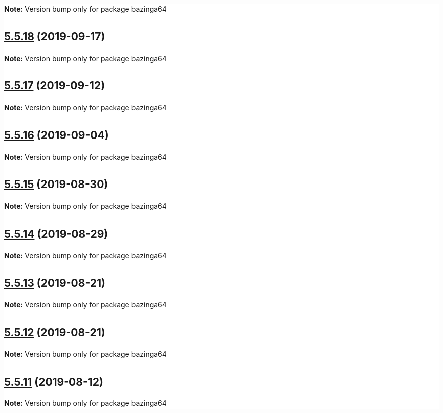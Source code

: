 **Note:** Version bump only for package bazinga64

## [5.5.18](https://github.com/wireapp/wire-web-packages/tree/main/packages/bazinga64/compare/bazinga64@5.5.17...bazinga64@5.5.18) (2019-09-17)

**Note:** Version bump only for package bazinga64

## [5.5.17](https://github.com/wireapp/wire-web-packages/tree/main/packages/bazinga64/compare/bazinga64@5.5.16...bazinga64@5.5.17) (2019-09-12)

**Note:** Version bump only for package bazinga64

## [5.5.16](https://github.com/wireapp/wire-web-packages/tree/main/packages/bazinga64/compare/bazinga64@5.5.15...bazinga64@5.5.16) (2019-09-04)

**Note:** Version bump only for package bazinga64

## [5.5.15](https://github.com/wireapp/wire-web-packages/tree/main/packages/bazinga64/compare/bazinga64@5.5.14...bazinga64@5.5.15) (2019-08-30)

**Note:** Version bump only for package bazinga64

## [5.5.14](https://github.com/wireapp/wire-web-packages/tree/main/packages/bazinga64/compare/bazinga64@5.5.13...bazinga64@5.5.14) (2019-08-29)

**Note:** Version bump only for package bazinga64

## [5.5.13](https://github.com/wireapp/wire-web-packages/tree/main/packages/bazinga64/compare/bazinga64@5.5.12...bazinga64@5.5.13) (2019-08-21)

**Note:** Version bump only for package bazinga64

## [5.5.12](https://github.com/wireapp/wire-web-packages/tree/main/packages/bazinga64/compare/bazinga64@5.5.11...bazinga64@5.5.12) (2019-08-21)

**Note:** Version bump only for package bazinga64

## [5.5.11](https://github.com/wireapp/wire-web-packages/tree/main/packages/bazinga64/compare/bazinga64@5.5.10...bazinga64@5.5.11) (2019-08-12)

**Note:** Version bump only for package bazinga64
